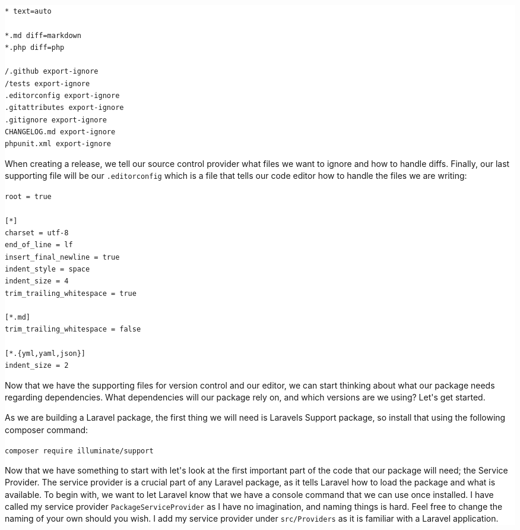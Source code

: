 ```
* text=auto

*.md diff=markdown
*.php diff=php

/.github export-ignore
/tests export-ignore
.editorconfig export-ignore
.gitattributes export-ignore
.gitignore export-ignore
CHANGELOG.md export-ignore
phpunit.xml export-ignore
```

When creating a release, we tell our source control provider what files we want to ignore and how to handle diffs. Finally, our last supporting file will be our `.editorconfig` which is a file that tells our code editor how to handle the files we are writing:

```
root = true

[*]
charset = utf-8
end_of_line = lf
insert_final_newline = true
indent_style = space
indent_size = 4
trim_trailing_whitespace = true

[*.md]
trim_trailing_whitespace = false

[*.{yml,yaml,json}]
indent_size = 2
```

Now that we have the supporting files for version control and our editor, we can start thinking about what our package needs regarding dependencies. What dependencies will our package rely on, and which versions are we using? Let's get started.

As we are building a Laravel package, the first thing we will need is Laravels Support package, so install that using the following composer command:

```bash
composer require illuminate/support
```

Now that we have something to start with let's look at the first important part of the code that our package will need; the Service Provider. The service provider is a crucial part of any Laravel package, as it tells Laravel how to load the package and what is available. To begin with, we want to let Laravel know that we have a console command that we can use once installed. I have called my service provider `PackageServiceProvider` as I have no imagination, and naming things is hard. Feel free to change the naming of your own should you wish. I add my service provider under `src/Providers` as it is familiar with a Laravel application.
